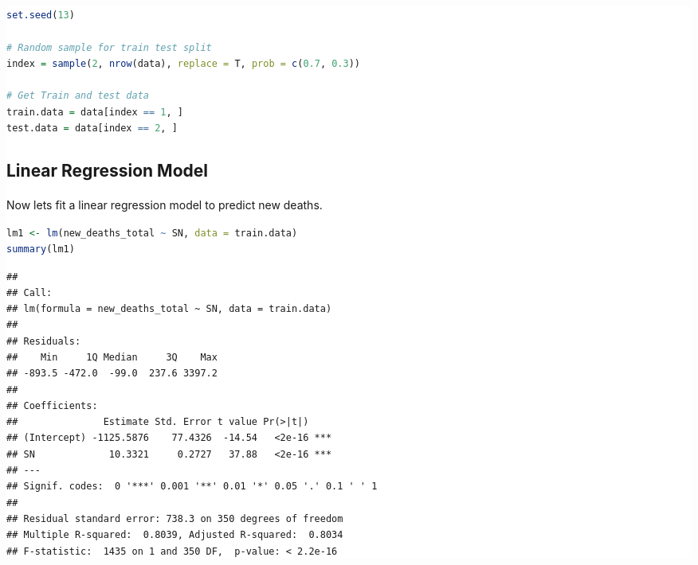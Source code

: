 ``` r
set.seed(13)

# Random sample for train test split
index = sample(2, nrow(data), replace = T, prob = c(0.7, 0.3))

# Get Train and test data
train.data = data[index == 1, ]
test.data = data[index == 2, ]
```

## Linear Regression Model
Now lets fit a linear regression model to predict new deaths.

``` r
lm1 <- lm(new_deaths_total ~ SN, data = train.data)
summary(lm1)
```

    ## 
    ## Call:
    ## lm(formula = new_deaths_total ~ SN, data = train.data)
    ## 
    ## Residuals:
    ##    Min     1Q Median     3Q    Max 
    ## -893.5 -472.0  -99.0  237.6 3397.2 
    ## 
    ## Coefficients:
    ##               Estimate Std. Error t value Pr(>|t|)    
    ## (Intercept) -1125.5876    77.4326  -14.54   <2e-16 ***
    ## SN             10.3321     0.2727   37.88   <2e-16 ***
    ## ---
    ## Signif. codes:  0 '***' 0.001 '**' 0.01 '*' 0.05 '.' 0.1 ' ' 1
    ## 
    ## Residual standard error: 738.3 on 350 degrees of freedom
    ## Multiple R-squared:  0.8039, Adjusted R-squared:  0.8034 
    ## F-statistic:  1435 on 1 and 350 DF,  p-value: < 2.2e-16
